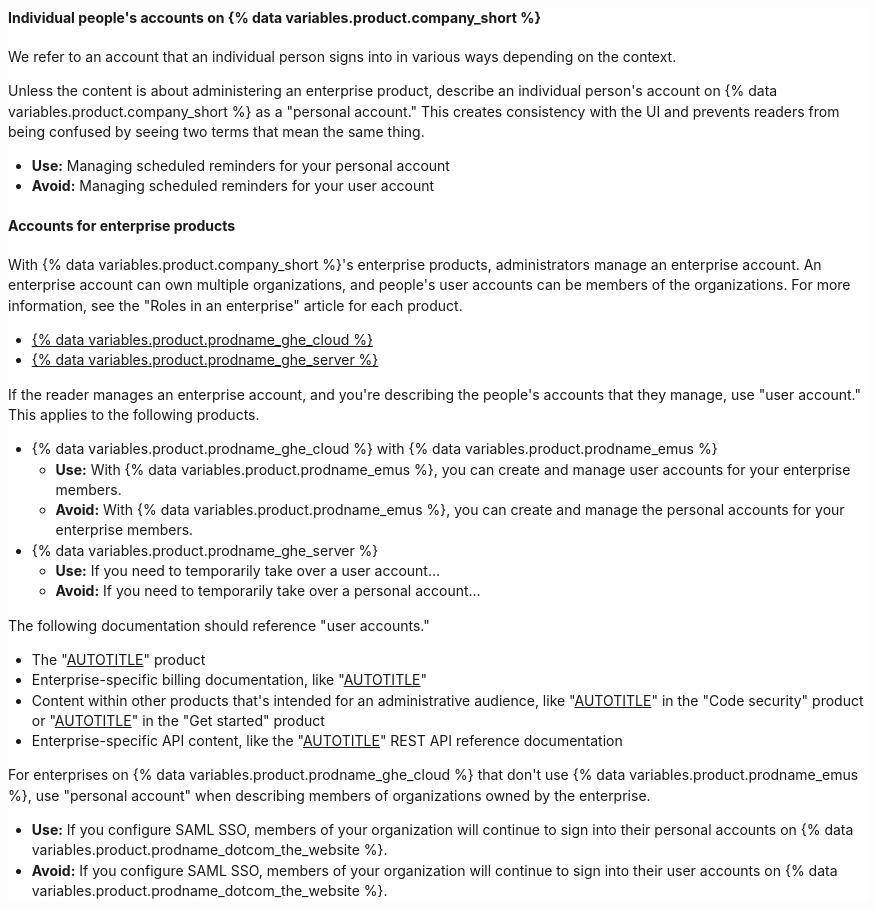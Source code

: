 #### Individual people's accounts on {% data variables.product.company_short %}

We refer to an account that an individual person signs into in various ways depending on the context.

Unless the content is about administering an enterprise product, describe an individual person's account on {% data variables.product.company_short %} as a "personal account." This creates consistency with the UI and prevents readers from being confused by seeing two terms that mean the same thing.

- **Use:** Managing scheduled reminders for your personal account
- **Avoid:** Managing scheduled reminders for your user account

#### Accounts for enterprise products

With {% data variables.product.company_short %}'s enterprise products, administrators manage an enterprise account. An enterprise account can own multiple organizations, and people's user accounts can be members of the organizations. For more information, see the "Roles in an enterprise" article for each product.

- [{% data variables.product.prodname_ghe_cloud %}](/enterprise-cloud@latest/admin/user-management/managing-users-in-your-enterprise/roles-in-an-enterprise)
- [{% data variables.product.prodname_ghe_server %}](/enterprise-server/admin/user-management/managing-users-in-your-enterprise/roles-in-an-enterprise)

If the reader manages an enterprise account, and you're describing the people's accounts that they manage, use "user account." This applies to the following products.

- {% data variables.product.prodname_ghe_cloud %} with {% data variables.product.prodname_emus %}
  - **Use:** With {% data variables.product.prodname_emus %}, you can create and manage user accounts for your enterprise members.
  - **Avoid:** With {% data variables.product.prodname_emus %}, you can create and manage the personal accounts for your enterprise members.
- {% data variables.product.prodname_ghe_server %}
  - **Use:** If you need to temporarily take over a user account…
  - **Avoid:** If you need to temporarily take over a personal account…

The following documentation should reference "user accounts."

- The "[AUTOTITLE](/enterprise-cloud@latest/admin)" product
- Enterprise-specific billing documentation, like "[AUTOTITLE](/enterprise-cloud@latest/billing/managing-your-github-billing-settings/about-billing-for-your-enterprise)"
- Content within other products that's intended for an administrative audience, like "[AUTOTITLE](/enterprise-cloud@latest/code-security/supply-chain-security/end-to-end-supply-chain/securing-accounts)" in the "Code security" product or "[AUTOTITLE](/enterprise-cloud@latest/admin/overview/setting-up-a-trial-of-github-enterprise-cloud)" in the "Get started" product
- Enterprise-specific API content, like the "[AUTOTITLE](/enterprise-cloud@latest/rest/reference/enterprise-admin)" REST API reference documentation

For enterprises on {% data variables.product.prodname_ghe_cloud %} that don't use {% data variables.product.prodname_emus %}, use "personal account" when describing members of organizations owned by the enterprise.

- **Use:** If you configure SAML SSO, members of your organization will continue to sign into their personal accounts on {% data variables.product.prodname_dotcom_the_website %}.
- **Avoid:** If you configure SAML SSO, members of your organization will continue to sign into their user accounts on {% data variables.product.prodname_dotcom_the_website %}.
